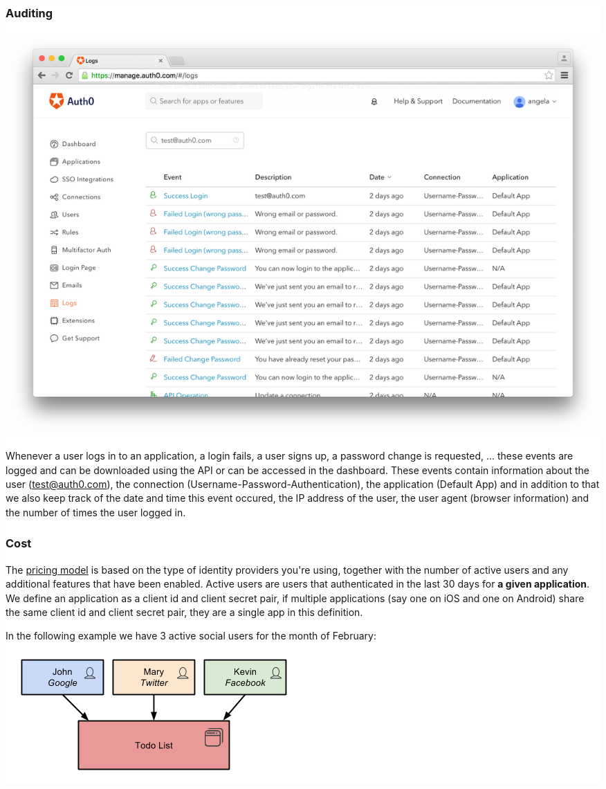 ### Auditing

![](/media/articles/clients/applications-logs-auditing.png)

Whenever a user logs in to an application, a login fails, a user signs up, a password change is requested, ... these events are logged and can be downloaded using the API or can be accessed in the dashboard. These events contain information about the user (test@auth0.com), the connection (Username-Password-Authentication), the application (Default App) and in addition to that we also keep track of the date and time this event occured, the IP address of the user, the user agent (browser information) and the number of times the user logged in.

### Cost

The [pricing model](https://auth0.com/pricing) is based on the type of identity providers you're using, together with the number of active users and any additional features that have been enabled. Active users are users that authenticated in the last 30 days for **a given application**. We define an application as a client id and client secret pair, if multiple applications (say one on iOS and one on Android) share the same client id and client secret pair, they are a single app in this definition.

In the following example we have 3 active social users for the month of February:

![](/media/articles/clients/applications-single-app-active-users.png)
